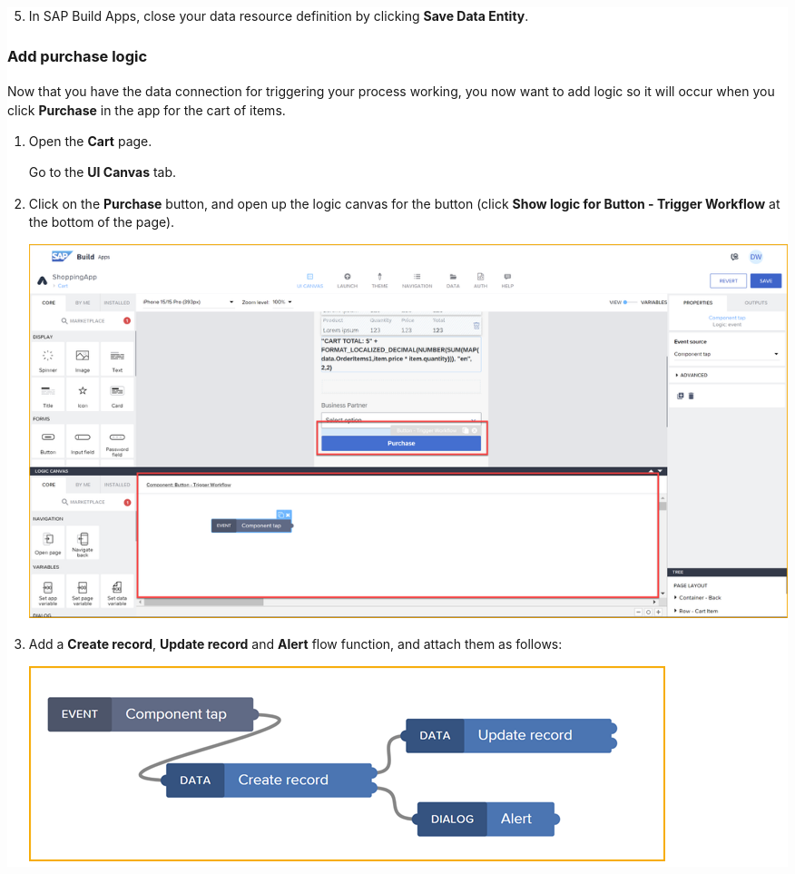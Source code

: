 5. In SAP Build Apps, close your data resource definition by clicking **Save Data Entity**.









### Add purchase logic
Now that you have the data connection for triggering your process working, you now want to add logic so it will occur when you click **Purchase** in the app for the cart of items.

1. Open the **Cart** page.

    Go to the **UI Canvas** tab.

2. Click on the **Purchase** button, and open up the logic canvas for the button (click **Show logic for Button - Trigger Workflow** at the bottom of the page).

    ![Purchase logic](purchase-logic.png)

3. Add a **Create record**, **Update record** and **Alert** flow function, and attach them as follows:

    ![Logic](logic-1.png)

